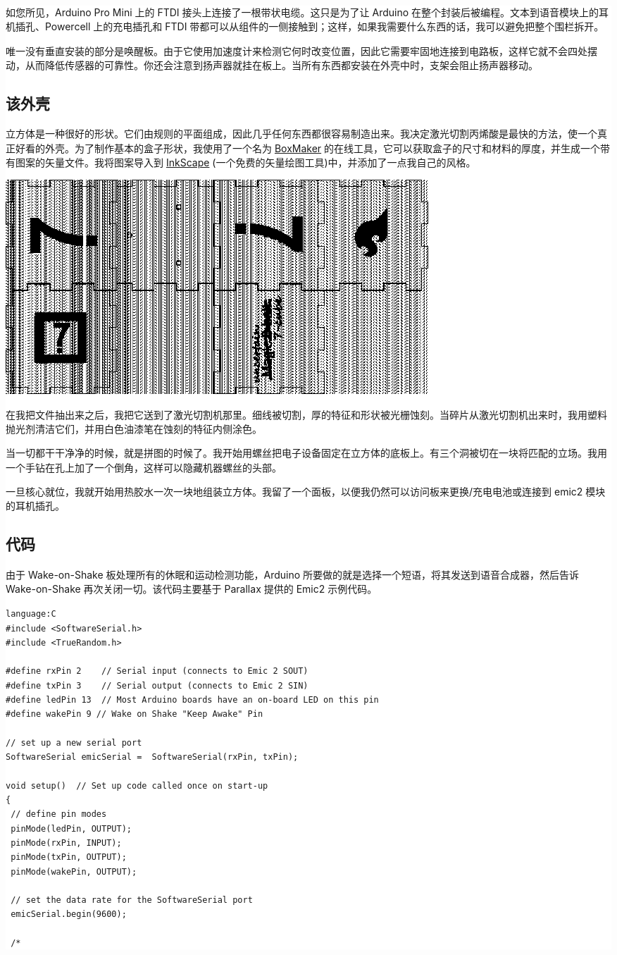 
如您所见，Arduino Pro Mini 上的 FTDI 接头上连接了一根带状电缆。这只是为了让 Arduino 在整个封装后被编程。文本到语音模块上的耳机插孔、Powercell 上的充电插孔和 FTDI 带都可以从组件的一侧接触到；这样，如果我需要什么东西的话，我可以避免把整个围栏拆开。

唯一没有垂直安装的部分是唤醒板。由于它使用加速度计来检测它何时改变位置，因此它需要牢固地连接到电路板，这样它就不会四处摆动，从而降低传感器的可靠性。你还会注意到扬声器就挂在板上。当所有东西都安装在外壳中时，支架会阻止扬声器移动。

## 该外壳

立方体是一种很好的形状。它们由规则的平面组成，因此几乎任何东西都很容易制造出来。我决定激光切割丙烯酸是最快的方法，使一个真正好看的外壳。为了制作基本的盒子形状，我使用了一个名为 [BoxMaker](http://boxmaker.rahulbotics.com/) 的在线工具，它可以获取盒子的尺寸和材料的厚度，并生成一个带有图案的矢量文件。我将图案导入到 [InkScape](http://inkscape.org/) (一个免费的矢量绘图工具)中，并添加了一点我自己的风格。

[![svgpng](img/cac6a352f0373dc87c88e3dc94c0cbc9.png)](//cdn.sparkfun.com/assets/6/2/8/1/f/5130007ece395f0833000001.png)

在我把文件抽出来之后，我把它送到了激光切割机那里。细线被切割，厚的特征和形状被光栅蚀刻。当碎片从激光切割机出来时，我用塑料抛光剂清洁它们，并用白色油漆笔在蚀刻的特征内侧涂色。

当一切都干干净净的时候，就是拼图的时候了。我开始用螺丝把电子设备固定在立方体的底板上。有三个洞被切在一块将匹配的立场。我用一个手钻在孔上加了一个倒角，这样可以隐藏机器螺丝的头部。

一旦核心就位，我就开始用热胶水一次一块地组装立方体。我留了一个面板，以便我仍然可以访问板来更换/充电电池或连接到 emic2 模块的耳机插孔。

## 代码

由于 Wake-on-Shake 板处理所有的休眠和运动检测功能，Arduino 所要做的就是选择一个短语，将其发送到语音合成器，然后告诉 Wake-on-Shake 再次关闭一切。该代码主要基于 Parallax 提供的 Emic2 示例代码。

```
language:C
#include <SoftwareSerial.h>
#include <TrueRandom.h>

#define rxPin 2    // Serial input (connects to Emic 2 SOUT)
#define txPin 3    // Serial output (connects to Emic 2 SIN)
#define ledPin 13  // Most Arduino boards have an on-board LED on this pin
#define wakePin 9 // Wake on Shake "Keep Awake" Pin

// set up a new serial port
SoftwareSerial emicSerial =  SoftwareSerial(rxPin, txPin);

void setup()  // Set up code called once on start-up
{
 // define pin modes
 pinMode(ledPin, OUTPUT);
 pinMode(rxPin, INPUT);
 pinMode(txPin, OUTPUT);
 pinMode(wakePin, OUTPUT);

 // set the data rate for the SoftwareSerial port
 emicSerial.begin(9600);

 /*
```